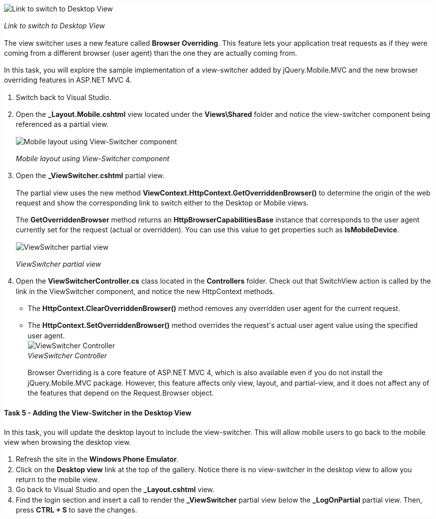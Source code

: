 ![Link to switch to Desktop View](whats-new-in-aspnet-mvc-4/_static/image28.png "Link to switch to Desktop View")

*Link to switch to Desktop View*

The view switcher uses a new feature called **Browser Overriding**. This feature lets your application treat requests as if they were coming from a different browser (user agent) than the one they are actually coming from.

In this task, you will explore the sample implementation of a view-switcher added by jQuery.Mobile.MVC and the new browser overriding features in ASP.NET MVC 4.

1. Switch back to Visual Studio.
2. Open the **\_Layout.Mobile.cshtml** view located under the **Views\Shared** folder and notice the view-switcher component being referenced as a partial view.

    ![Mobile layout using View-Switcher component](whats-new-in-aspnet-mvc-4/_static/image29.png "Mobile layout using View-Switcher component")

    *Mobile layout using View-Switcher component*
3. Open the **\_ViewSwitcher.cshtml** partial view.

    The partial view uses the new method **ViewContext.HttpContext.GetOverriddenBrowser()** to determine the origin of the web request and show the corresponding link to switch either to the Desktop or Mobile views.

    The **GetOverriddenBrowser** method returns an **HttpBrowserCapabilitiesBase** instance that corresponds to the user agent currently set for the request (actual or overridden). You can use this value to get properties such as **IsMobileDevice**.

    ![ViewSwitcher partial view](whats-new-in-aspnet-mvc-4/_static/image30.png "ViewSwitcher partial view")

    *ViewSwitcher partial view*
4. Open the **ViewSwitcherController.cs** class located in the **Controllers** folder. Check out that SwitchView action is called by the link in the ViewSwitcher component, and notice the new HttpContext methods.

    - The **HttpContext.ClearOverriddenBrowser()** method removes any overridden user agent for the current request.
    - The **HttpContext.SetOverriddenBrowser()** method overrides the request's actual user agent value using the specified user agent.  
        ![ViewSwitcher Controller](whats-new-in-aspnet-mvc-4/_static/image31.png "ViewSwitcher Controller")  
*ViewSwitcher Controller*

        Browser Overriding is a core feature of ASP.NET MVC 4, which is also available even if you do not install the jQuery.Mobile.MVC package. However, this feature affects only view, layout, and partial-view, and it does not affect any of the features that depend on the Request.Browser object.

<a id="Task_5_-_Adding_the_View-Switcher_in_the_Desktop_View"></a>
#### Task 5 - Adding the View-Switcher in the Desktop View

In this task, you will update the desktop layout to include the view-switcher. This will allow mobile users to go back to the mobile view when browsing the desktop view.

1. Refresh the site in the **Windows Phone Emulator**.
2. Click on the **Desktop view** link at the top of the gallery. Notice there is no view-switcher in the desktop view to allow you return to the mobile view.
3. Go back to Visual Studio and open the **\_Layout.cshtml** view.
4. Find the login section and insert a call to render the **\_ViewSwitcher** partial view below the **\_LogOnPartial** partial view. Then, press **CTRL + S** to save the changes.
